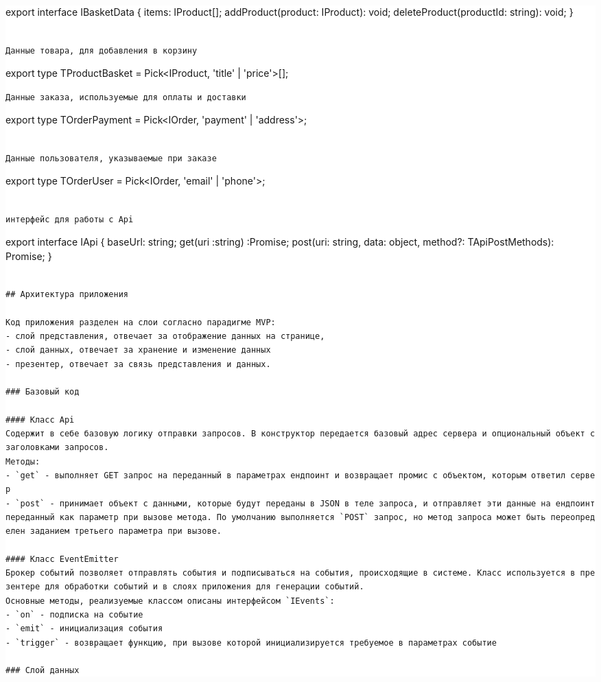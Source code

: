 export interface IBasketData {
    items: IProduct[];
    addProduct(product: IProduct): void;
    deleteProduct(productId: string): void;
}

```

Данные товара, для добавления в корзину

```
export type TProductBasket = Pick<IProduct, 'title' | 'price'>[];
```
Данные заказа, используемые для оплаты и доставки

```
export type TOrderPayment = Pick<IOrder, 'payment' | 'address'>;
```

Данные пользователя, указываемые при заказе 

```
export type TOrderUser = Pick<IOrder, 'email' | 'phone'>;
```

интерфейс для работы с Api 

```
export interface IApi {
    baseUrl: string;
    get<T>(uri :string) :Promise<T>;
    post<T>(uri: string, data: object, method?: TApiPostMethods): Promise<T>;
}

```

## Архитектура приложения

Код приложения разделен на слои согласно парадигме MVP: 
- слой представления, отвечает за отображение данных на странице, 
- слой данных, отвечает за хранение и изменение данных
- презентер, отвечает за связь представления и данных.

### Базовый код

#### Класс Api
Содержит в себе базовую логику отправки запросов. В конструктор передается базовый адрес сервера и опциональный объект с заголовками запросов.
Методы: 
- `get` - выполняет GET запрос на переданный в параметрах ендпоинт и возвращает промис с объектом, которым ответил сервер
- `post` - принимает объект с данными, которые будут переданы в JSON в теле запроса, и отправляет эти данные на ендпоинт переданный как параметр при вызове метода. По умолчанию выполняется `POST` запрос, но метод запроса может быть переопределен заданием третьего параметра при вызове.

#### Класс EventEmitter
Брокер событий позволяет отправлять события и подписываться на события, происходящие в системе. Класс используется в презентере для обработки событий и в слоях приложения для генерации событий.  
Основные методы, реализуемые классом описаны интерфейсом `IEvents`:
- `on` - подписка на событие
- `emit` - инициализация события
- `trigger` - возвращает функцию, при вызове которой инициализируется требуемое в параметрах событие  

### Слой данных 

```